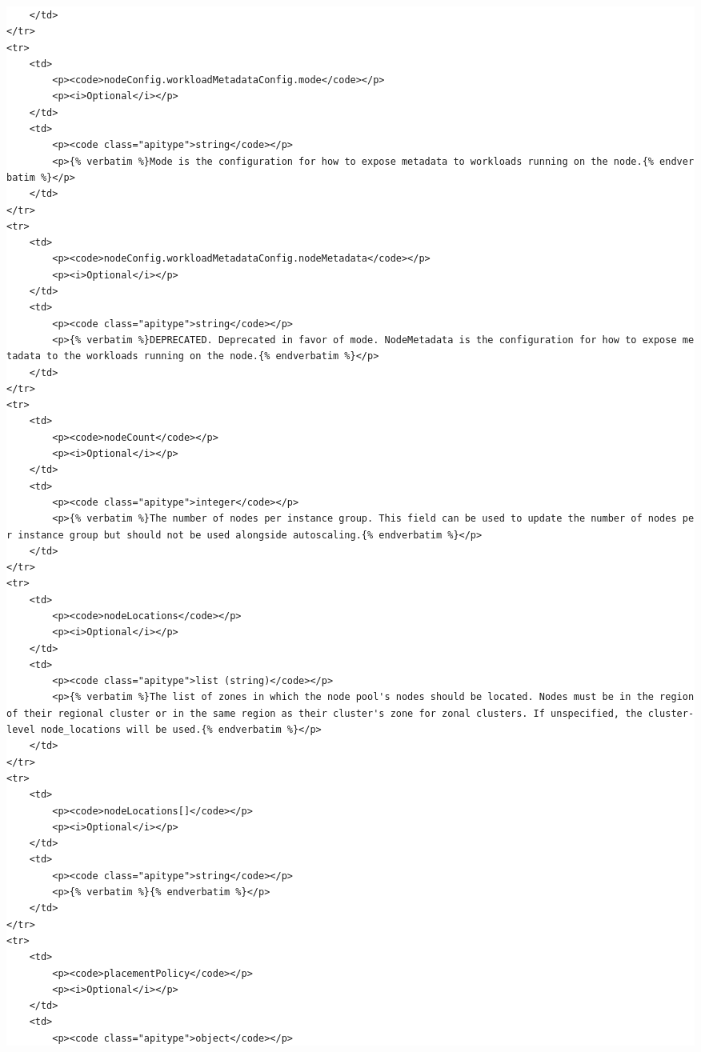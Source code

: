         </td>
    </tr>
    <tr>
        <td>
            <p><code>nodeConfig.workloadMetadataConfig.mode</code></p>
            <p><i>Optional</i></p>
        </td>
        <td>
            <p><code class="apitype">string</code></p>
            <p>{% verbatim %}Mode is the configuration for how to expose metadata to workloads running on the node.{% endverbatim %}</p>
        </td>
    </tr>
    <tr>
        <td>
            <p><code>nodeConfig.workloadMetadataConfig.nodeMetadata</code></p>
            <p><i>Optional</i></p>
        </td>
        <td>
            <p><code class="apitype">string</code></p>
            <p>{% verbatim %}DEPRECATED. Deprecated in favor of mode. NodeMetadata is the configuration for how to expose metadata to the workloads running on the node.{% endverbatim %}</p>
        </td>
    </tr>
    <tr>
        <td>
            <p><code>nodeCount</code></p>
            <p><i>Optional</i></p>
        </td>
        <td>
            <p><code class="apitype">integer</code></p>
            <p>{% verbatim %}The number of nodes per instance group. This field can be used to update the number of nodes per instance group but should not be used alongside autoscaling.{% endverbatim %}</p>
        </td>
    </tr>
    <tr>
        <td>
            <p><code>nodeLocations</code></p>
            <p><i>Optional</i></p>
        </td>
        <td>
            <p><code class="apitype">list (string)</code></p>
            <p>{% verbatim %}The list of zones in which the node pool's nodes should be located. Nodes must be in the region of their regional cluster or in the same region as their cluster's zone for zonal clusters. If unspecified, the cluster-level node_locations will be used.{% endverbatim %}</p>
        </td>
    </tr>
    <tr>
        <td>
            <p><code>nodeLocations[]</code></p>
            <p><i>Optional</i></p>
        </td>
        <td>
            <p><code class="apitype">string</code></p>
            <p>{% verbatim %}{% endverbatim %}</p>
        </td>
    </tr>
    <tr>
        <td>
            <p><code>placementPolicy</code></p>
            <p><i>Optional</i></p>
        </td>
        <td>
            <p><code class="apitype">object</code></p>